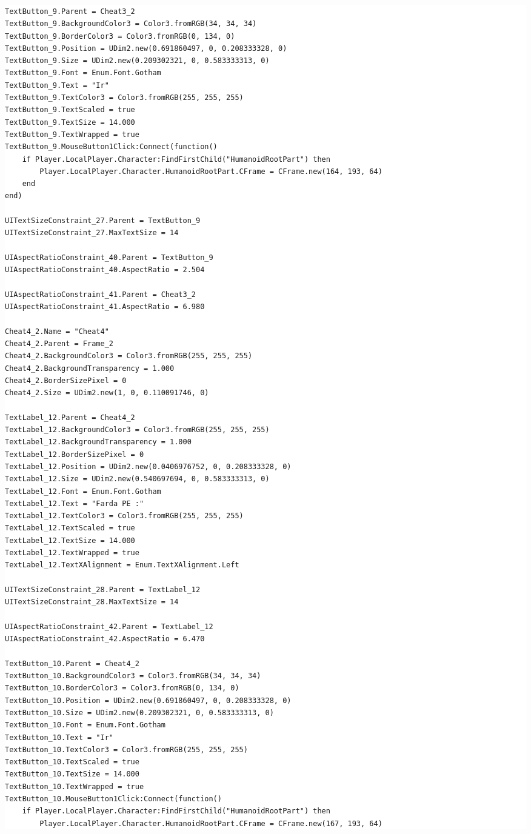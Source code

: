 	TextButton_9.Parent = Cheat3_2
	TextButton_9.BackgroundColor3 = Color3.fromRGB(34, 34, 34)
	TextButton_9.BorderColor3 = Color3.fromRGB(0, 134, 0)
	TextButton_9.Position = UDim2.new(0.691860497, 0, 0.208333328, 0)
	TextButton_9.Size = UDim2.new(0.209302321, 0, 0.583333313, 0)
	TextButton_9.Font = Enum.Font.Gotham
	TextButton_9.Text = "Ir"
	TextButton_9.TextColor3 = Color3.fromRGB(255, 255, 255)
	TextButton_9.TextScaled = true
	TextButton_9.TextSize = 14.000
	TextButton_9.TextWrapped = true
	TextButton_9.MouseButton1Click:Connect(function()
		if Player.LocalPlayer.Character:FindFirstChild("HumanoidRootPart") then
			Player.LocalPlayer.Character.HumanoidRootPart.CFrame = CFrame.new(164, 193, 64)
		end
	end)

	UITextSizeConstraint_27.Parent = TextButton_9
	UITextSizeConstraint_27.MaxTextSize = 14

	UIAspectRatioConstraint_40.Parent = TextButton_9
	UIAspectRatioConstraint_40.AspectRatio = 2.504

	UIAspectRatioConstraint_41.Parent = Cheat3_2
	UIAspectRatioConstraint_41.AspectRatio = 6.980

	Cheat4_2.Name = "Cheat4"
	Cheat4_2.Parent = Frame_2
	Cheat4_2.BackgroundColor3 = Color3.fromRGB(255, 255, 255)
	Cheat4_2.BackgroundTransparency = 1.000
	Cheat4_2.BorderSizePixel = 0
	Cheat4_2.Size = UDim2.new(1, 0, 0.110091746, 0)

	TextLabel_12.Parent = Cheat4_2
	TextLabel_12.BackgroundColor3 = Color3.fromRGB(255, 255, 255)
	TextLabel_12.BackgroundTransparency = 1.000
	TextLabel_12.BorderSizePixel = 0
	TextLabel_12.Position = UDim2.new(0.0406976752, 0, 0.208333328, 0)
	TextLabel_12.Size = UDim2.new(0.540697694, 0, 0.583333313, 0)
	TextLabel_12.Font = Enum.Font.Gotham
	TextLabel_12.Text = "Farda PE :"
	TextLabel_12.TextColor3 = Color3.fromRGB(255, 255, 255)
	TextLabel_12.TextScaled = true
	TextLabel_12.TextSize = 14.000
	TextLabel_12.TextWrapped = true
	TextLabel_12.TextXAlignment = Enum.TextXAlignment.Left

	UITextSizeConstraint_28.Parent = TextLabel_12
	UITextSizeConstraint_28.MaxTextSize = 14

	UIAspectRatioConstraint_42.Parent = TextLabel_12
	UIAspectRatioConstraint_42.AspectRatio = 6.470

	TextButton_10.Parent = Cheat4_2
	TextButton_10.BackgroundColor3 = Color3.fromRGB(34, 34, 34)
	TextButton_10.BorderColor3 = Color3.fromRGB(0, 134, 0)
	TextButton_10.Position = UDim2.new(0.691860497, 0, 0.208333328, 0)
	TextButton_10.Size = UDim2.new(0.209302321, 0, 0.583333313, 0)
	TextButton_10.Font = Enum.Font.Gotham
	TextButton_10.Text = "Ir"
	TextButton_10.TextColor3 = Color3.fromRGB(255, 255, 255)
	TextButton_10.TextScaled = true
	TextButton_10.TextSize = 14.000
	TextButton_10.TextWrapped = true
	TextButton_10.MouseButton1Click:Connect(function()
		if Player.LocalPlayer.Character:FindFirstChild("HumanoidRootPart") then
			Player.LocalPlayer.Character.HumanoidRootPart.CFrame = CFrame.new(167, 193, 64)